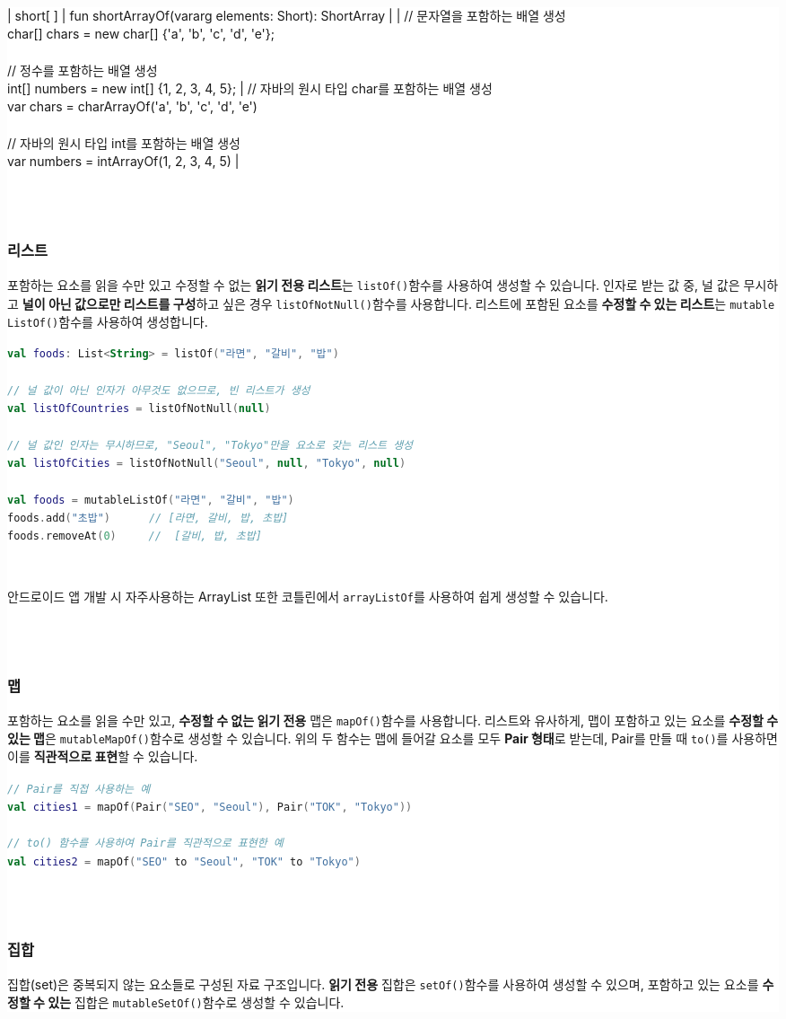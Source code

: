 | short[ ]                                                     | fun shortArrayOf(vararg elements: Short): ShortArray         |
| // 문자열을 포함하는 배열 생성<br />char[] chars = new char[] {'a', 'b', 'c', 'd', 'e'};<br /><br />// 정수를 포함하는 배열 생성<br />int[] numbers = new int[] {1, 2, 3, 4, 5}; | // 자바의 원시 타입 char를 포함하는 배열 생성<br />var chars = charArrayOf('a', 'b', 'c', 'd', 'e')<br /><br />// 자바의 원시 타입 int를 포함하는 배열 생성<br />var numbers = intArrayOf(1, 2, 3, 4, 5) |

<br>

<br>

<h3>리스트</h3>

포함하는 요소를 읽을 수만 있고 수정할 수 없는 **읽기 전용 리스트**는 `listOf()`함수를 사용하여 생성할 수 있습니다. 인자로 받는 값 중, 널 값은 무시하고 **널이 아닌 값으로만 리스트를 구성**하고 싶은 경우 `listOfNotNull()`함수를 사용합니다. 리스트에 포함된 요소를 **수정할 수 있는 리스트**는 `mutableListOf()`함수를 사용하여 생성합니다.

```kotlin
val foods: List<String> = listOf("라면", "갈비", "밥")

// 널 값이 아닌 인자가 아무것도 없으므로, 빈 리스트가 생성
val listOfCountries = listOfNotNull(null)

// 널 값인 인자는 무시하므로, "Seoul", "Tokyo"만을 요소로 갖는 리스트 생성
val listOfCities = listOfNotNull("Seoul", null, "Tokyo", null)

val foods = mutableListOf("라면", "갈비", "밥")
foods.add("초밥")      // [라면, 갈비, 밥, 초밥]
foods.removeAt(0)     //  [갈비, 밥, 초밥]
```

<br>

안드로이드 앱 개발 시 자주사용하는 ArrayList 또한 코틀린에서 `arrayListOf`를 사용하여 쉽게 생성할 수 있습니다.

<br>

<br>

<h3>맵</h3>

포함하는 요소를 읽을 수만 있고, **수정할 수 없는 읽기 전용** 맵은 `mapOf()`함수를 사용합니다. 리스트와 유사하게, 맵이 포함하고 있는 요소를 **수정할 수 있는 맵**은 `mutableMapOf()`함수로 생성할 수 있습니다. 위의 두 함수는 맵에 들어갈 요소를 모두 **Pair 형태**로 받는데, Pair를 만들 때 `to()`를 사용하면 이를 **직관적으로 표현**할 수 있습니다.

```kotlin
// Pair를 직접 사용하는 예
val cities1 = mapOf(Pair("SEO", "Seoul"), Pair("TOK", "Tokyo"))

// to() 함수를 사용하여 Pair를 직관적으로 표현한 예
val cities2 = mapOf("SEO" to "Seoul", "TOK" to "Tokyo")
```

<br>

<br>

<h3>집합</h3>

집합(set)은 중복되지 않는 요소들로 구성된 자료 구조입니다. **읽기 전용** 집합은 `setOf()`함수를 사용하여 생성할 수 있으며, 포함하고 있는 요소를 **수정할 수 있는** 집합은 `mutableSetOf()`함수로 생성할 수 있습니다.
